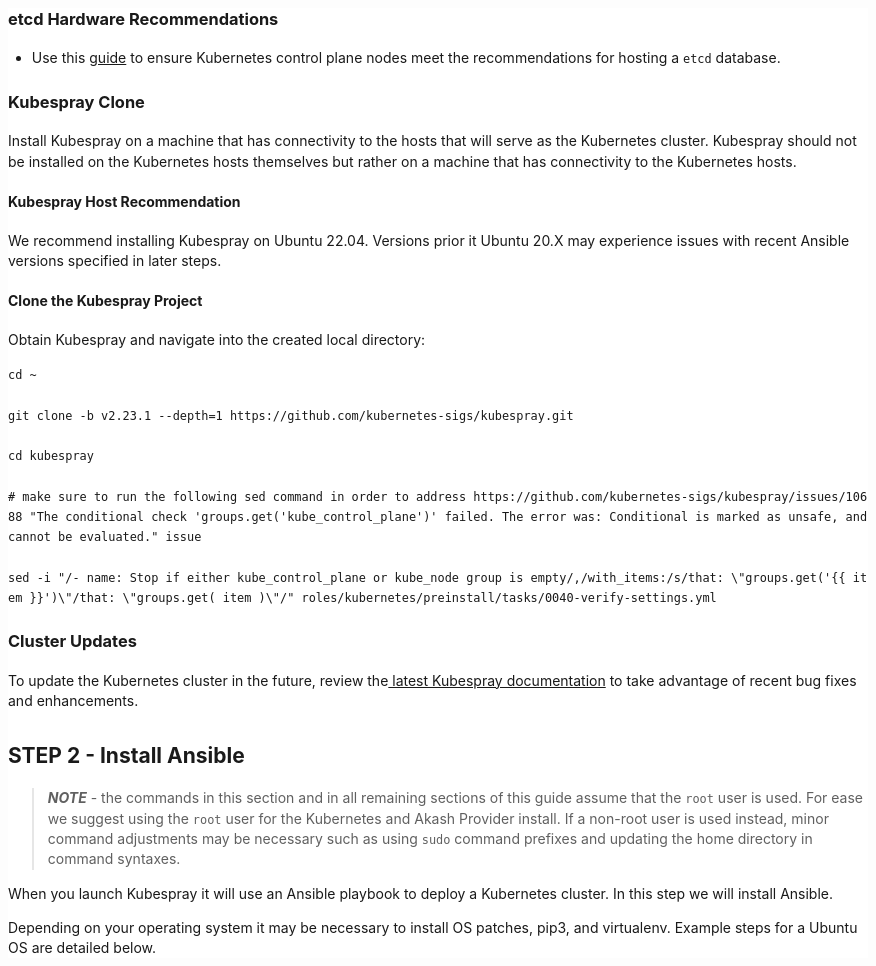 ### **etcd Hardware Recommendations**

- Use this [guide](https://etcd.io/docs/v3.5/op-guide/hardware) to ensure Kubernetes control plane nodes meet the recommendations for hosting a `etcd` database.

### **Kubespray Clone**

Install Kubespray on a machine that has connectivity to the hosts that will serve as the Kubernetes cluster. Kubespray should not be installed on the Kubernetes hosts themselves but rather on a machine that has connectivity to the Kubernetes hosts.

#### Kubespray Host Recommendation

We recommend installing Kubespray on Ubuntu 22.04. Versions prior it Ubuntu 20.X may experience issues with recent Ansible versions specified in later steps.

#### Clone the Kubespray Project

Obtain Kubespray and navigate into the created local directory:

```
cd ~

git clone -b v2.23.1 --depth=1 https://github.com/kubernetes-sigs/kubespray.git

cd kubespray

# make sure to run the following sed command in order to address https://github.com/kubernetes-sigs/kubespray/issues/10688 "The conditional check 'groups.get('kube_control_plane')' failed. The error was: Conditional is marked as unsafe, and cannot be evaluated." issue

sed -i "/- name: Stop if either kube_control_plane or kube_node group is empty/,/with_items:/s/that: \"groups.get('{{ item }}')\"/that: \"groups.get( item )\"/" roles/kubernetes/preinstall/tasks/0040-verify-settings.yml
```

### Cluster Updates

To update the Kubernetes cluster in the future, review the[ latest Kubespray documentation](https://github.com/kubernetes-sigs/kubespray/blob/master/docs/upgrades.md) to take advantage of recent bug fixes and enhancements.

## STEP 2 - Install Ansible

> _**NOTE**_ - the commands in this section and in all remaining sections of this guide assume that the `root` user is used. For ease we suggest using the `root` user for the Kubernetes and Akash Provider install. If a non-root user is used instead, minor command adjustments may be necessary such as using `sudo` command prefixes and updating the home directory in command syntaxes.

When you launch Kubespray it will use an Ansible playbook to deploy a Kubernetes cluster. In this step we will install Ansible.

Depending on your operating system it may be necessary to install OS patches, pip3, and virtualenv. Example steps for a Ubuntu OS are detailed below.
